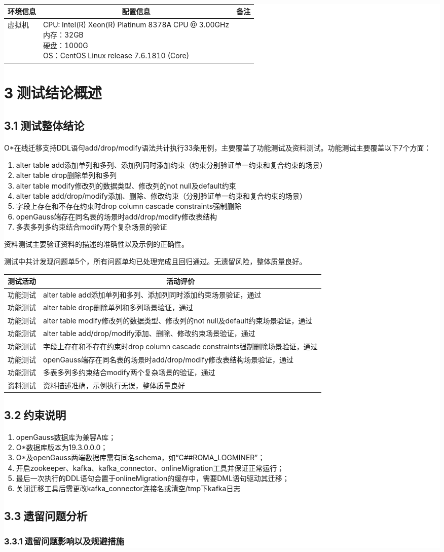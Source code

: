 | 环境信息 | 配置信息                                                     | 备注 |
| -------- | ------------------------------------------------------------ | ---- |
| 虚拟机   | CPU:  Intel(R) Xeon(R) Platinum 8378A CPU @ 3.00GHz<br>内存：32GB<br>硬盘：1000G<br>OS：CentOS Linux release 7.6.1810 (Core) |      |

# 3     测试结论概述

## 3.1   测试整体结论

O*在线迁移支持DDL语句add/drop/modify语法共计执行33条用例，主要覆盖了功能测试及资料测试。功能测试主要覆盖以下7个方面：

1. alter table add添加单列和多列、添加列同时添加约束（约束分别验证单一约束和复合约束的场景）
2. alter table drop删除单列和多列
3. alter table modify修改列的数据类型、修改列的not null及default约束
4. alter table add/drop/modify添加、删除、修改约束（分别验证单一约束和复合约束的场景）
5. 字段上存在和不存在约束时drop column cascade constraints强制删除
6. openGauss端存在同名表的场景时add/drop/modify修改表结构
7. 多表多列多约束结合modify两个复杂场景的验证

资料测试主要验证资料的描述的准确性以及示例的正确性。

测试中共计发现问题单5个，所有问题单均已处理完成且回归通过。无遗留风险，整体质量良好。

| 测试活动 | 活动评价                                                     |
| -------- | ------------------------------------------------------------ |
| 功能测试 | alter table add添加单列和多列、添加列同时添加约束场景验证，通过 |
| 功能测试 | alter table drop删除单列和多列场景验证，通过                 |
| 功能测试 | alter table modify修改列的数据类型、修改列的not null及default约束场景验证，通过 |
| 功能测试 | alter table add/drop/modify添加、删除、修改约束场景验证，通过 |
| 功能测试 | 字段上存在和不存在约束时drop column cascade constraints强制删除场景验证，通过 |
| 功能测试 | openGauss端存在同名表的场景时add/drop/modify修改表结构场景验证，通过 |
| 功能测试 | 多表多列多约束结合modify两个复杂场景的验证，通过             |
| 资料测试 | 资料描述准确，示例执行无误，整体质量良好                     |

## 3.2   约束说明

1. openGauss数据库为兼容A库；
2. O*数据库版本为19.3.0.0.0；
3. O*及openGauss两端数据库需有同名schema，如“C##ROMA_LOGMINER”；
4. 开启zookeeper、kafka、kafka_connector、onlineMigration工具并保证正常运行；
5. 最后一次执行的DDL语句会置于onlineMigration的缓存中，需要DML语句驱动其迁移；
6. 关闭迁移工具后需更改kafka_connector连接名或清空/tmp下kafka日志

## 3.3   遗留问题分析

### 3.3.1 遗留问题影响以及规避措施
